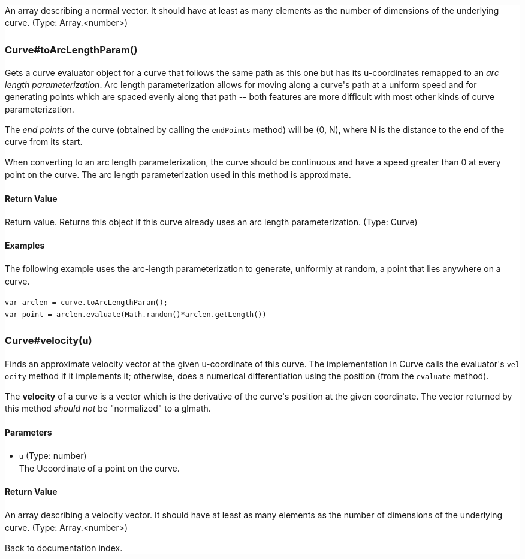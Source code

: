 An array describing a normal vector. It should have at least as many
elements as the number of dimensions of the underlying curve. (Type: Array.&lt;number>)

<a name='Curve_toArcLengthParam'></a>
### Curve#toArcLengthParam()

Gets a curve evaluator object for a curve that follows the same
path as this one but has its u-coordinates remapped to
an <i>arc length parameterization</i>. Arc length
parameterization allows for moving along a curve's path at a uniform
speed and for generating points which are spaced evenly along that
path -- both features are more difficult with most other kinds
of curve parameterization.

The <i>end points</i> of the curve (obtained by calling the <code>endPoints</code>
method) will be (0, N), where N is the distance to the end of the curve from its
start.

When converting to an arc length parameterization, the curve
should be continuous and have a speed greater than 0 at every
point on the curve. The arc length parameterization used in
this method is approximate.

#### Return Value

Return value. Returns this object if this curve already uses an arc length parameterization. (Type: <a href="Curve.md">Curve</a>)

#### Examples

The following example uses the arc-length
parameterization to generate, uniformly at random, a point that lies anywhere
on a curve.

    var arclen = curve.toArcLengthParam();
    var point = arclen.evaluate(Math.random()*arclen.getLength())

<a name='Curve_velocity'></a>
### Curve#velocity(u)

Finds an approximate velocity vector at the given u-coordinate of this curve.
The implementation in <a href="Curve.md">Curve</a> calls the evaluator's <code>velocity</code>
method if it implements it; otherwise, does a numerical differentiation using
the position (from the <code>evaluate</code> method).

The <b>velocity</b> of a curve is a vector which is the derivative of the curve's position at the given coordinate. The vector returned by this method <i>should not</i> be "normalized" to a glmath.

#### Parameters

* `u` (Type: number)<br>The Ucoordinate of a point on the curve.

#### Return Value

An array describing a velocity vector. It should have at least as many
elements as the number of dimensions of the underlying curve. (Type: Array.&lt;number>)

[Back to documentation index.](index.md)
